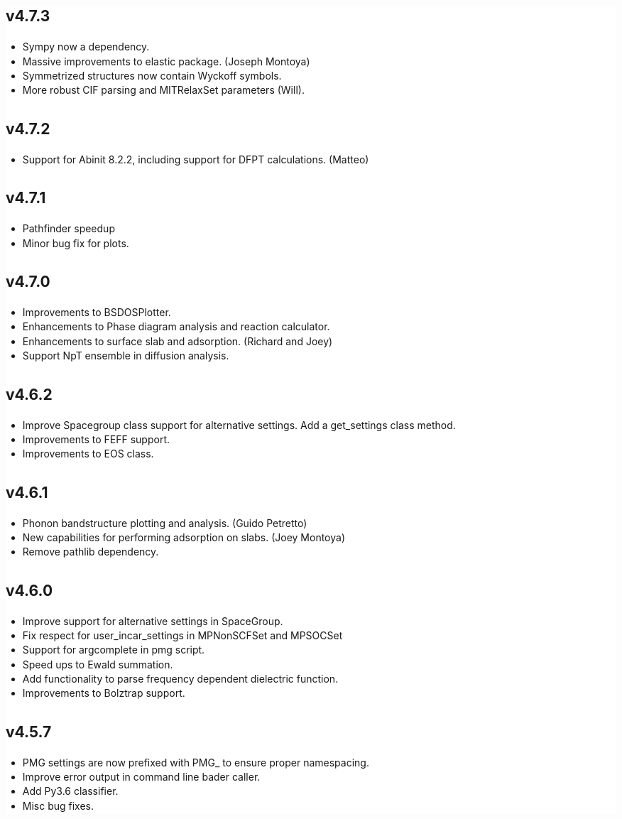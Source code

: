 ## v4.7.3

- Sympy now a dependency.
- Massive improvements to elastic package. (Joseph Montoya)
- Symmetrized structures now contain Wyckoff symbols.
- More robust CIF parsing and MITRelaxSet parameters (Will).

## v4.7.2

- Support for Abinit 8.2.2, including support for DFPT calculations. (Matteo)

## v4.7.1

- Pathfinder speedup
- Minor bug fix for plots.

## v4.7.0

- Improvements to BSDOSPlotter.
- Enhancements to Phase diagram analysis and reaction calculator.
- Enhancements to surface slab and adsorption. (Richard and Joey)
- Support NpT ensemble in diffusion analysis.

## v4.6.2

- Improve Spacegroup class support for alternative settings. Add a get_settings class method.
- Improvements to FEFF support.
- Improvements to EOS class.

## v4.6.1

- Phonon bandstructure plotting and analysis. (Guido Petretto)
- New capabilities for performing adsorption on slabs. (Joey Montoya)
- Remove pathlib dependency.

## v4.6.0

- Improve support for alternative settings in SpaceGroup.
- Fix respect for user_incar_settings in MPNonSCFSet and MPSOCSet
- Support for argcomplete in pmg script.
- Speed ups to Ewald summation.
- Add functionality to parse frequency dependent dielectric function.
- Improvements to Bolztrap support.

## v4.5.7

- PMG settings are now prefixed with PMG_ to ensure proper namespacing.
- Improve error output in command line bader caller.
- Add Py3.6 classifier.
- Misc bug fixes.
